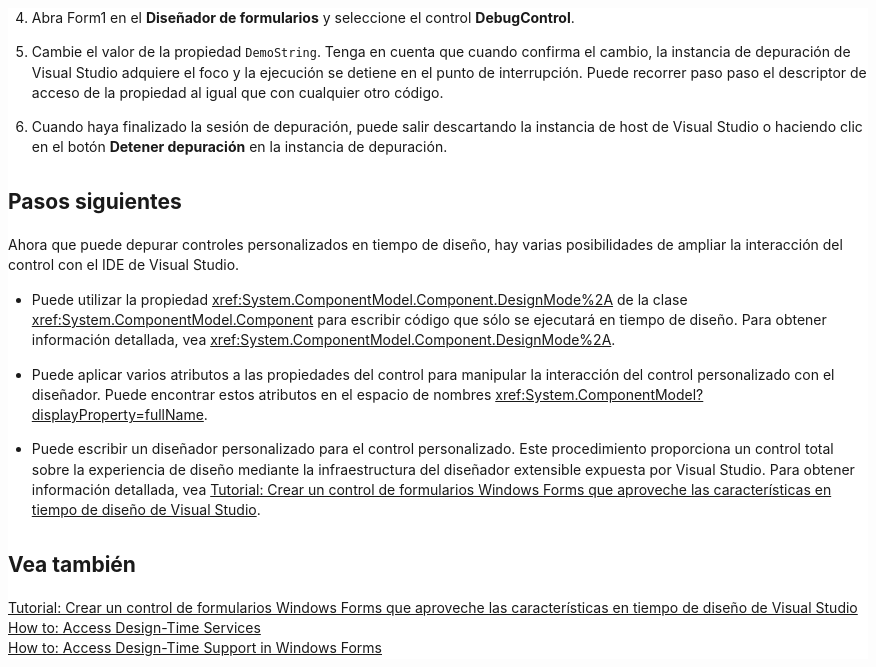 4.  Abra Form1 en el **Diseñador de formularios** y seleccione el control **DebugControl**.  
  
5.  Cambie el valor de la propiedad `DemoString`.  Tenga en cuenta que cuando confirma el cambio, la instancia de depuración de Visual Studio adquiere el foco y la ejecución se detiene en el punto de interrupción.  Puede recorrer paso paso el descriptor de acceso de la propiedad al igual que con cualquier otro código.  
  
6.  Cuando haya finalizado la sesión de depuración, puede salir descartando la instancia de host de Visual Studio o haciendo clic en el botón **Detener depuración** en la instancia de depuración.  
  
## Pasos siguientes  
 Ahora que puede depurar controles personalizados en tiempo de diseño, hay varias posibilidades de ampliar la interacción del control con el IDE de Visual Studio.  
  
-   Puede utilizar la propiedad <xref:System.ComponentModel.Component.DesignMode%2A> de la clase <xref:System.ComponentModel.Component> para escribir código que sólo se ejecutará en tiempo de diseño.  Para obtener información detallada, vea <xref:System.ComponentModel.Component.DesignMode%2A>.  
  
-   Puede aplicar varios atributos a las propiedades del control para manipular la interacción del control personalizado con el diseñador.  Puede encontrar estos atributos en el espacio de nombres <xref:System.ComponentModel?displayProperty=fullName>.  
  
-   Puede escribir un diseñador personalizado para el control personalizado.  Este procedimiento proporciona un control total sobre la experiencia de diseño mediante la infraestructura del diseñador extensible expuesta por Visual Studio.  Para obtener información detallada, vea [Tutorial: Crear un control de formularios Windows Forms que aproveche las características en tiempo de diseño de Visual Studio](../../../../docs/framework/winforms/controls/creating-a-wf-control-design-time-features.md).  
  
## Vea también  
 [Tutorial: Crear un control de formularios Windows Forms que aproveche las características en tiempo de diseño de Visual Studio](../../../../docs/framework/winforms/controls/creating-a-wf-control-design-time-features.md)   
 [How to: Access Design\-Time Services](../Topic/How%20to:%20Access%20Design-Time%20Services.md)   
 [How to: Access Design\-Time Support in Windows Forms](../Topic/How%20to:%20Access%20Design-Time%20Support%20in%20Windows%20Forms.md)